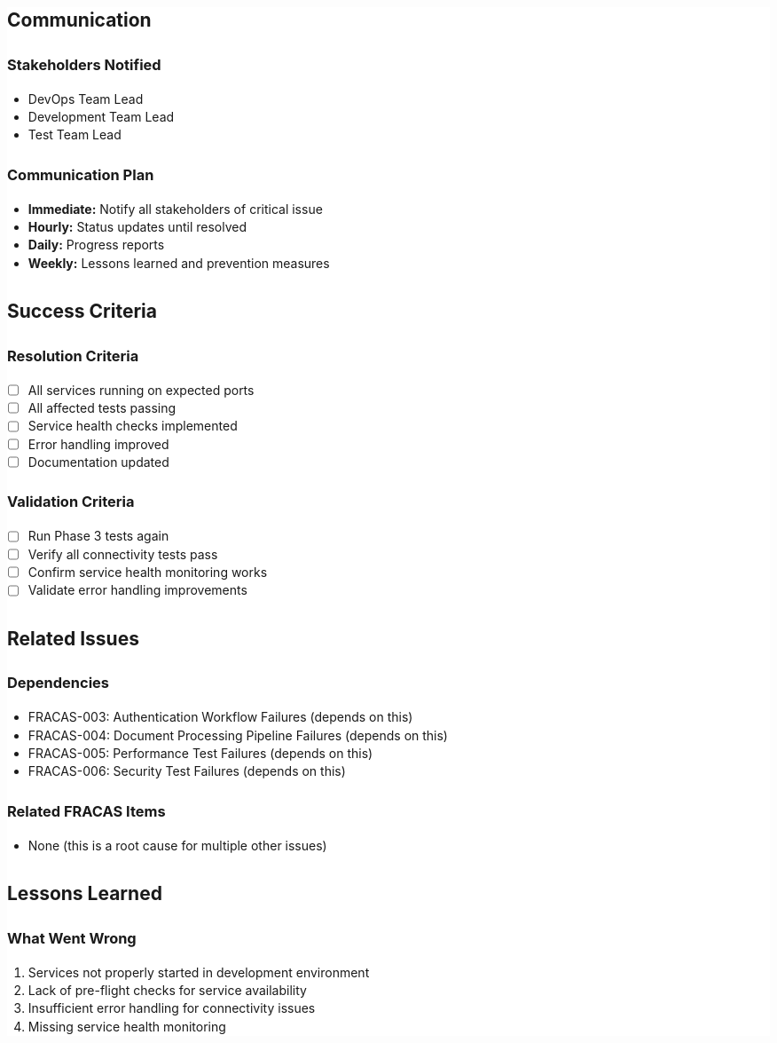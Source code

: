 ## Communication

### Stakeholders Notified
- DevOps Team Lead
- Development Team Lead
- Test Team Lead

### Communication Plan
- **Immediate:** Notify all stakeholders of critical issue
- **Hourly:** Status updates until resolved
- **Daily:** Progress reports
- **Weekly:** Lessons learned and prevention measures

## Success Criteria

### Resolution Criteria
- [ ] All services running on expected ports
- [ ] All affected tests passing
- [ ] Service health checks implemented
- [ ] Error handling improved
- [ ] Documentation updated

### Validation Criteria
- [ ] Run Phase 3 tests again
- [ ] Verify all connectivity tests pass
- [ ] Confirm service health monitoring works
- [ ] Validate error handling improvements

## Related Issues

### Dependencies
- FRACAS-003: Authentication Workflow Failures (depends on this)
- FRACAS-004: Document Processing Pipeline Failures (depends on this)
- FRACAS-005: Performance Test Failures (depends on this)
- FRACAS-006: Security Test Failures (depends on this)

### Related FRACAS Items
- None (this is a root cause for multiple other issues)

## Lessons Learned

### What Went Wrong
1. Services not properly started in development environment
2. Lack of pre-flight checks for service availability
3. Insufficient error handling for connectivity issues
4. Missing service health monitoring
